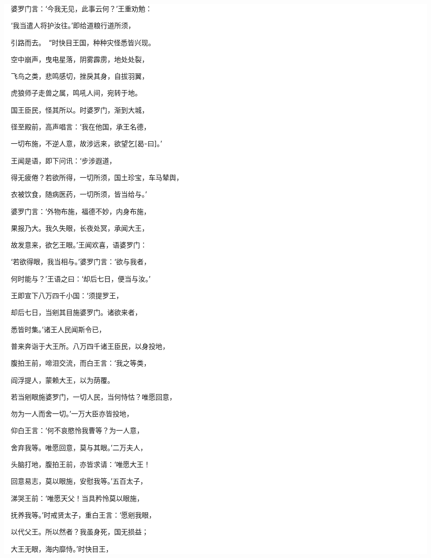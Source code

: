 　婆罗门言：‘今我无见，此事云何？’王重劝勉：

　‘我当遣人将护汝往。’即给道粮行道所须，

　引路而去。　“时快目王国，种种灾怪悉皆兴现。

　空中崩声，曳电星落，阴雾霹雳，地处处裂，

　飞鸟之类，悲鸣感切，挫戾其身，自拔羽翼，

　虎狼师子走兽之属，鸣吼人间，宛转于地。

　国王臣民，怪其所以。时婆罗门，渐到大城，

　径至殿前，高声唱言：‘我在他国，承王名德，

　一切布施，不逆人意，故涉远来，欲望乞[曷-曰]。’

　王闻是语，即下问讯：‘步涉遐道，

　得无疲倦？若欲所得，一切所须，国土珍宝，车马辇舆，

　衣被饮食，随病医药，一切所须，皆当给与。’

　婆罗门言：‘外物布施，福德不妙，内身布施，

　果报乃大。我久失眼，长夜处冥，承闻大王，

　故发意来，欲乞王眼。’王闻欢喜，语婆罗门：

　‘若欲得眼，我当相与。’婆罗门言：‘欲与我者，

　何时能与？’王语之曰：‘却后七日，便当与汝。’

　王即宣下八万四千小国：‘须提罗王，

　却后七日，当剜其目施婆罗门。诸欲来者，

　悉皆时集。’诸王人民闻斯令已，

　普来奔诣于大王所。八万四千诸王臣民，以身投地，

　腹拍王前，啼泪交流，而白王言：‘我之等类，

　阎浮提人，蒙赖大王，以为荫覆。

　若当剜眼施婆罗门，一切人民，当何恃怙？唯愿回意，

　勿为一人而舍一切。’一万大臣亦皆投地，

　仰白王言：‘何不哀愍怜我曹等？为一人意，

　舍弃我等。唯愿回意，莫与其眼。’二万夫人，

　头脑打地，腹拍王前，亦皆求请：‘唯愿大王！

　回意易志，莫以眼施，安慰我等。’五百太子，

　涕哭王前：‘唯愿天父！当具矜怜莫以眼施，

　抚养我等。’时戒贤太子，重白王言：‘愿剜我眼，

　以代父王。所以然者？我虽身死，国无损益；

　大王无眼，海内靡恃。’时快目王，
